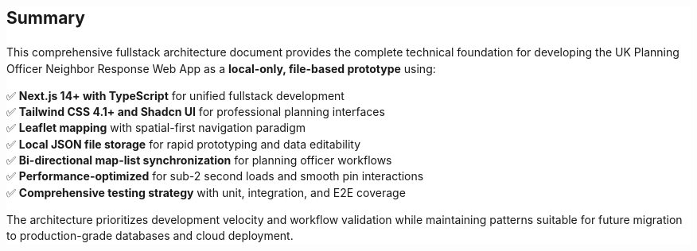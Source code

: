 
## Summary

This comprehensive fullstack architecture document provides the complete technical foundation for developing the UK Planning Officer Neighbor Response Web App as a **local-only, file-based prototype** using:

✅ **Next.js 14+ with TypeScript** for unified fullstack development  
✅ **Tailwind CSS 4.1+ and Shadcn UI** for professional planning interfaces  
✅ **Leaflet mapping** with spatial-first navigation paradigm  
✅ **Local JSON file storage** for rapid prototyping and data editability  
✅ **Bi-directional map-list synchronization** for planning officer workflows  
✅ **Performance-optimized** for sub-2 second loads and smooth pin interactions  
✅ **Comprehensive testing strategy** with unit, integration, and E2E coverage  

The architecture prioritizes development velocity and workflow validation while maintaining patterns suitable for future migration to production-grade databases and cloud deployment.